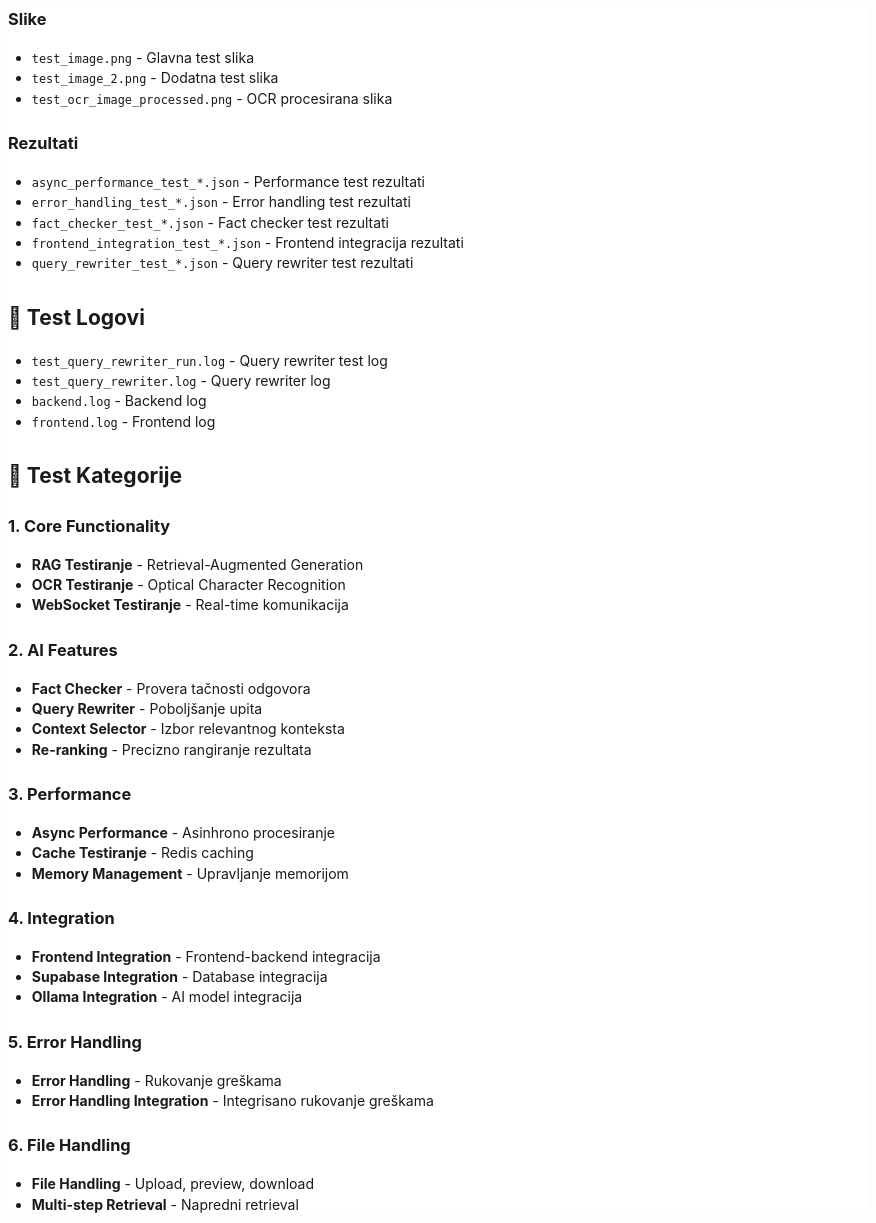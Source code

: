 ### **Slike**
- `test_image.png` - Glavna test slika
- `test_image_2.png` - Dodatna test slika
- `test_ocr_image_processed.png` - OCR procesirana slika

### **Rezultati**
- `async_performance_test_*.json` - Performance test rezultati
- `error_handling_test_*.json` - Error handling test rezultati
- `fact_checker_test_*.json` - Fact checker test rezultati
- `frontend_integration_test_*.json` - Frontend integracija rezultati
- `query_rewriter_test_*.json` - Query rewriter test rezultati

## 📝 Test Logovi

- `test_query_rewriter_run.log` - Query rewriter test log
- `test_query_rewriter.log` - Query rewriter log
- `backend.log` - Backend log
- `frontend.log` - Frontend log

## 🎯 Test Kategorije

### **1. Core Functionality**
- **RAG Testiranje** - Retrieval-Augmented Generation
- **OCR Testiranje** - Optical Character Recognition
- **WebSocket Testiranje** - Real-time komunikacija

### **2. AI Features**
- **Fact Checker** - Provera tačnosti odgovora
- **Query Rewriter** - Poboljšanje upita
- **Context Selector** - Izbor relevantnog konteksta
- **Re-ranking** - Precizno rangiranje rezultata

### **3. Performance**
- **Async Performance** - Asinhrono procesiranje
- **Cache Testiranje** - Redis caching
- **Memory Management** - Upravljanje memorijom

### **4. Integration**
- **Frontend Integration** - Frontend-backend integracija
- **Supabase Integration** - Database integracija
- **Ollama Integration** - AI model integracija

### **5. Error Handling**
- **Error Handling** - Rukovanje greškama
- **Error Handling Integration** - Integrisano rukovanje greškama

### **6. File Handling**
- **File Handling** - Upload, preview, download
- **Multi-step Retrieval** - Napredni retrieval
